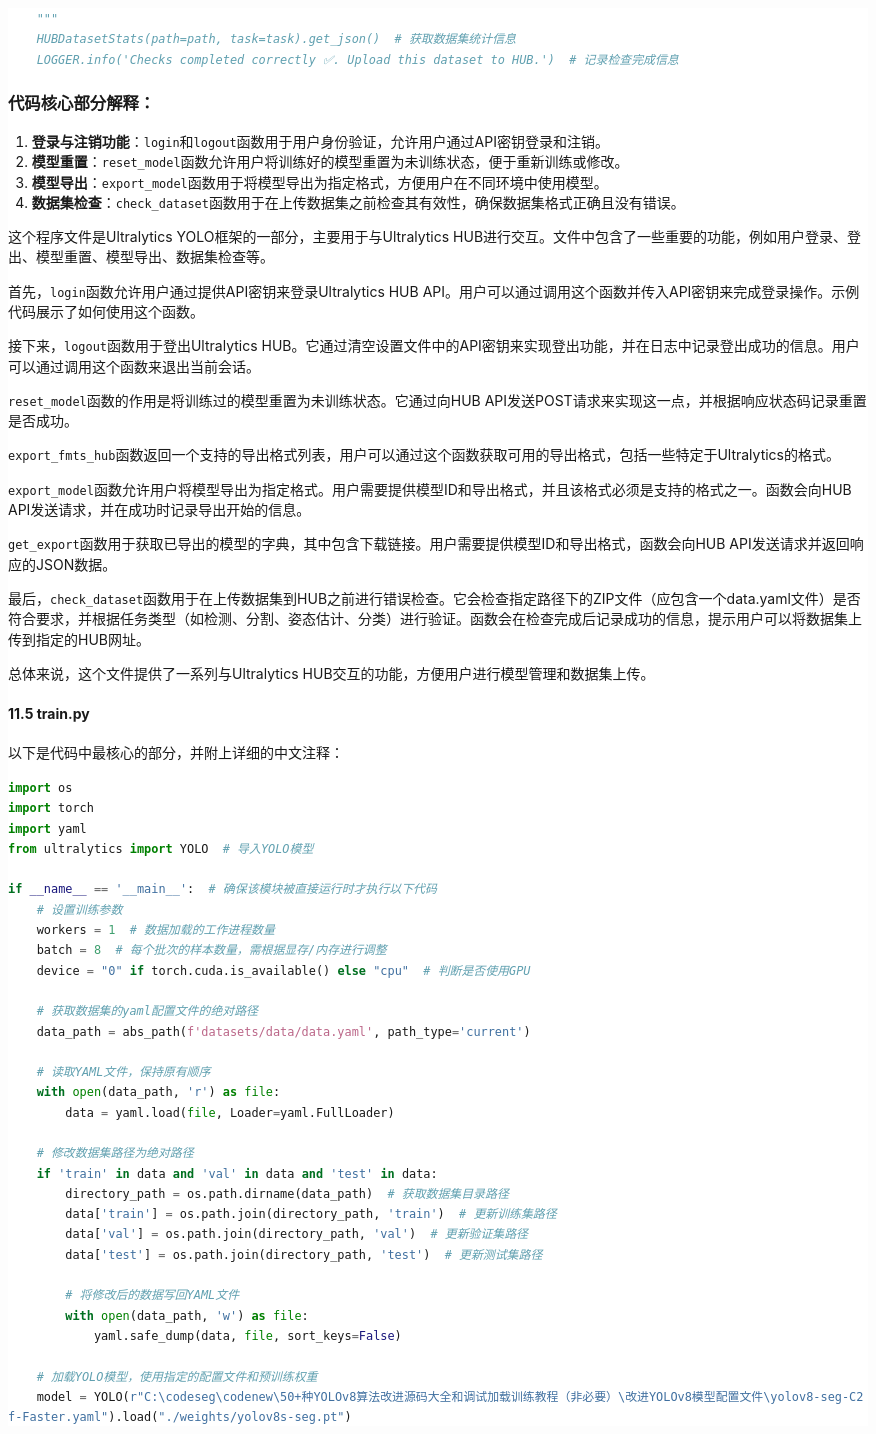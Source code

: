 ```python
    """
    HUBDatasetStats(path=path, task=task).get_json()  # 获取数据集统计信息
    LOGGER.info('Checks completed correctly ✅. Upload this dataset to HUB.')  # 记录检查完成信息
```

### 代码核心部分解释：
1. **登录与注销功能**：`login`和`logout`函数用于用户身份验证，允许用户通过API密钥登录和注销。
2. **模型重置**：`reset_model`函数允许用户将训练好的模型重置为未训练状态，便于重新训练或修改。
3. **模型导出**：`export_model`函数用于将模型导出为指定格式，方便用户在不同环境中使用模型。
4. **数据集检查**：`check_dataset`函数用于在上传数据集之前检查其有效性，确保数据集格式正确且没有错误。

这个程序文件是Ultralytics YOLO框架的一部分，主要用于与Ultralytics HUB进行交互。文件中包含了一些重要的功能，例如用户登录、登出、模型重置、模型导出、数据集检查等。

首先，`login`函数允许用户通过提供API密钥来登录Ultralytics HUB API。用户可以通过调用这个函数并传入API密钥来完成登录操作。示例代码展示了如何使用这个函数。

接下来，`logout`函数用于登出Ultralytics HUB。它通过清空设置文件中的API密钥来实现登出功能，并在日志中记录登出成功的信息。用户可以通过调用这个函数来退出当前会话。

`reset_model`函数的作用是将训练过的模型重置为未训练状态。它通过向HUB API发送POST请求来实现这一点，并根据响应状态码记录重置是否成功。

`export_fmts_hub`函数返回一个支持的导出格式列表，用户可以通过这个函数获取可用的导出格式，包括一些特定于Ultralytics的格式。

`export_model`函数允许用户将模型导出为指定格式。用户需要提供模型ID和导出格式，并且该格式必须是支持的格式之一。函数会向HUB API发送请求，并在成功时记录导出开始的信息。

`get_export`函数用于获取已导出的模型的字典，其中包含下载链接。用户需要提供模型ID和导出格式，函数会向HUB API发送请求并返回响应的JSON数据。

最后，`check_dataset`函数用于在上传数据集到HUB之前进行错误检查。它会检查指定路径下的ZIP文件（应包含一个data.yaml文件）是否符合要求，并根据任务类型（如检测、分割、姿态估计、分类）进行验证。函数会在检查完成后记录成功的信息，提示用户可以将数据集上传到指定的HUB网址。

总体来说，这个文件提供了一系列与Ultralytics HUB交互的功能，方便用户进行模型管理和数据集上传。

#### 11.5 train.py

以下是代码中最核心的部分，并附上详细的中文注释：

```python
import os
import torch
import yaml
from ultralytics import YOLO  # 导入YOLO模型

if __name__ == '__main__':  # 确保该模块被直接运行时才执行以下代码
    # 设置训练参数
    workers = 1  # 数据加载的工作进程数量
    batch = 8  # 每个批次的样本数量，需根据显存/内存进行调整
    device = "0" if torch.cuda.is_available() else "cpu"  # 判断是否使用GPU

    # 获取数据集的yaml配置文件的绝对路径
    data_path = abs_path(f'datasets/data/data.yaml', path_type='current')

    # 读取YAML文件，保持原有顺序
    with open(data_path, 'r') as file:
        data = yaml.load(file, Loader=yaml.FullLoader)

    # 修改数据集路径为绝对路径
    if 'train' in data and 'val' in data and 'test' in data:
        directory_path = os.path.dirname(data_path)  # 获取数据集目录路径
        data['train'] = os.path.join(directory_path, 'train')  # 更新训练集路径
        data['val'] = os.path.join(directory_path, 'val')  # 更新验证集路径
        data['test'] = os.path.join(directory_path, 'test')  # 更新测试集路径

        # 将修改后的数据写回YAML文件
        with open(data_path, 'w') as file:
            yaml.safe_dump(data, file, sort_keys=False)

    # 加载YOLO模型，使用指定的配置文件和预训练权重
    model = YOLO(r"C:\codeseg\codenew\50+种YOLOv8算法改进源码大全和调试加载训练教程（非必要）\改进YOLOv8模型配置文件\yolov8-seg-C2f-Faster.yaml").load("./weights/yolov8s-seg.pt")

```